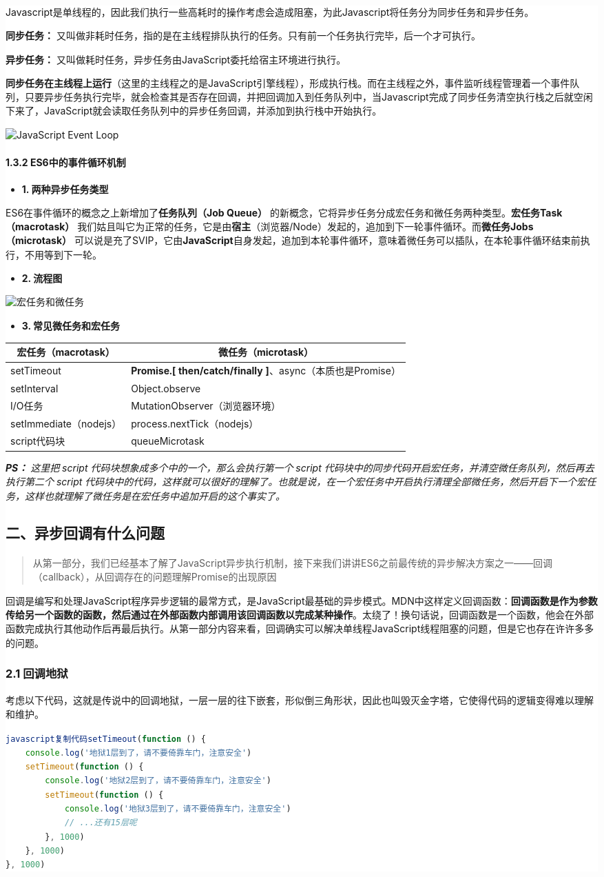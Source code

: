 Javascript是单线程的，因此我们执行一些高耗时的操作考虑会造成阻塞，为此Javascript将任务分为同步任务和异步任务。

**同步任务：** 又叫做非耗时任务，指的是在主线程排队执行的任务。只有前一个任务执行完毕，后一个才可执行。

**异步任务：** 又叫做耗时任务，异步任务由JavaScript委托给宿主环境进行执行。

**同步任务在主线程上运行**（这里的主线程之的是JavaScript引擎线程），形成执行栈。而在主线程之外，事件监听线程管理着一个事件队列，只要异步任务执行完毕，就会检查其是否存在回调，并把回调加入到任务队列中，当Javascript完成了同步任务清空执行栈之后就空闲下来了，JavaScript就会读取任务队列中的异步任务回调，并添加到执行栈中开始执行。

![JavaScript Event Loop](https://p3-juejin.byteimg.com/tos-cn-i-k3u1fbpfcp/62b99239b7a14b909bb0d817fb3d5aa1~tplv-k3u1fbpfcp-zoom-in-crop-mark:1512:0:0:0.awebp?)

#### 1.3.2 ES6中的事件循环机制

- **1. 两种异步任务类型**

ES6在事件循环的概念之上新增加了**任务队列（Job Queue）** 的新概念，它将异步任务分成宏任务和微任务两种类型。**宏任务Task（macrotask）** 我们姑且叫它为正常的任务，它是由**宿主**（浏览器/Node）发起的，追加到下一轮事件循环。而**微任务Jobs（microtask）** 可以说是充了SVIP，它由**JavaScript**自身发起，追加到本轮事件循环，意味着微任务可以插队，在本轮事件循环结束前执行，不用等到下一轮。

- **2. 流程图**

![宏任务和微任务](https://p9-juejin.byteimg.com/tos-cn-i-k3u1fbpfcp/e52b55b3ecf9434c88a812a62b6c40b9~tplv-k3u1fbpfcp-zoom-in-crop-mark:1512:0:0:0.awebp?)

- **3. 常见微任务和宏任务**

| 宏任务（macrotask）    | 微任务（microtask）                                          |
| ---------------------- | ------------------------------------------------------------ |
| setTimeout             | **Promise.[ then/catch/finally ]**、async（本质也是Promise） |
| setInterval            | Object.observe                                               |
| I/O任务                | MutationObserver（浏览器环境）                               |
| setImmediate（nodejs） | process.nextTick（nodejs）                                   |
| script代码块           | queueMicrotask                                               |

***PS：** 这里把  script 代码块想象成多个中的一个，那么会执行第一个 script 代码块中的同步代码开启宏任务，并清空微任务队列，然后再去执行第二个 script 代码块中的代码，这样就可以很好的理解了。也就是说，在一个宏任务中开启执行清理全部微任务，然后开启下一个宏任务，这样也就理解了微任务是在宏任务中追加开启的这个事实了。*

## 二、异步回调有什么问题

> 从第一部分，我们已经基本了解了JavaScript异步执行机制，接下来我们讲讲ES6之前最传统的异步解决方案之一——回调（callback），从回调存在的问题理解Promise的出现原因

回调是编写和处理JavaScript程序异步逻辑的最常方式，是JavaScript最基础的异步模式。MDN中这样定义回调函数：**回调函数是作为参数传给另一个函数的函数，然后通过在外部函数内部调用该回调函数以完成某种操作**。太绕了！换句话说，回调函数是一个函数，他会在外部函数完成执行其他动作后再最后执行。从第一部分内容来看，回调确实可以解决单线程JavaScript线程阻塞的问题，但是它也存在许许多多的问题。

### 2.1 回调地狱

考虑以下代码，这就是传说中的回调地狱，一层一层的往下嵌套，形似倒三角形状，因此也叫毁灭金字塔，它使得代码的逻辑变得难以理解和维护。

```javascript
javascript复制代码setTimeout(function () {
    console.log('地狱1层到了，请不要倚靠车门，注意安全')
    setTimeout(function () {
        console.log('地狱2层到了，请不要倚靠车门，注意安全')
        setTimeout(function () { 
            console.log('地狱3层到了，请不要倚靠车门，注意安全')
            // ...还有15层呢
        }, 1000)
    }, 1000)
}, 1000)
```
